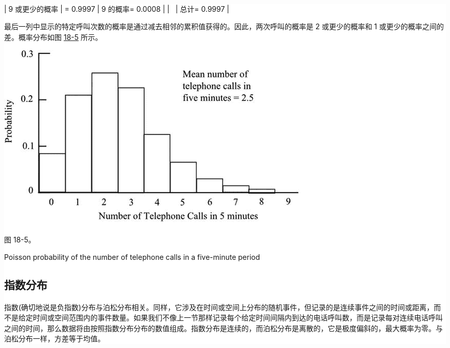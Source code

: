 | 9 或更少的概率 | = 0.9997 | 9 的概率= 0.0008 |
|   | 总计= 0.9997 |

最后一列中显示的特定呼叫次数的概率是通过减去相邻的累积值获得的。因此，两次呼叫的概率是 2 或更少的概率和 1 或更少的概率之间的差。概率分布如图 [18-5](#Fig5) 所示。

![A978-1-4842-0184-8_18_Fig5_HTML.jpg](img/A978-1-4842-0184-8_18_Fig5_HTML.jpg)

图 18-5。

Poisson probability of the number of telephone calls in a five-minute period

## 指数分布

指数(确切地说是负指数)分布与泊松分布相关。同样，它涉及在时间或空间上分布的随机事件，但记录的是连续事件之间的时间或距离，而不是给定时间或空间范围内的事件数量。如果我们不像上一节那样记录每个给定时间间隔内到达的电话呼叫数，而是记录每对连续电话呼叫之间的时间，那么数据将由按照指数分布分布的数值组成。指数分布是连续的，而泊松分布是离散的，它是极度偏斜的，最大概率为零。与泊松分布一样，方差等于均值。
